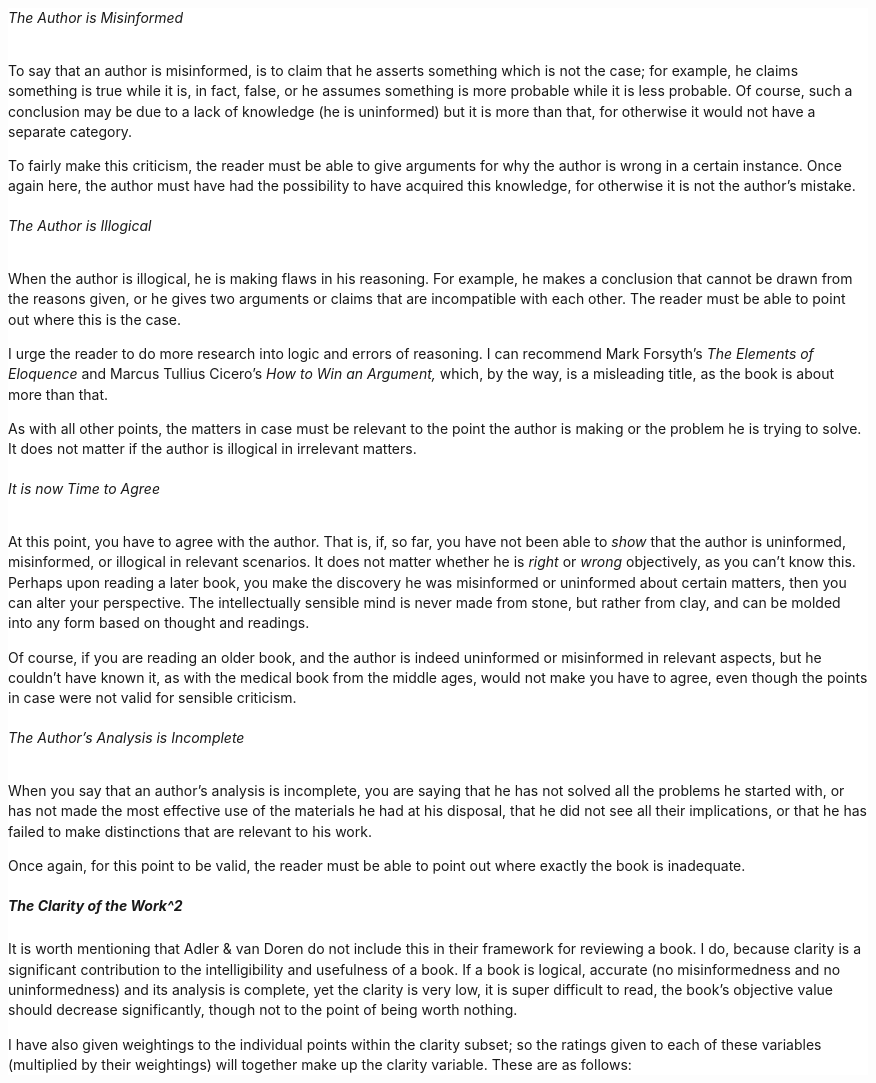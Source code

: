 ###### The Author is Misinformed
To say that an author is misinformed, is to claim that he asserts something which is not the case; for example, he claims something is true while it is, in fact, false, or he assumes something is more probable while it is less probable. Of course, such a conclusion may be due to a lack of knowledge (he is uninformed) but it is more than that, for otherwise it would not have a separate category.

To fairly make this criticism, the reader must be able to give arguments for why the author is wrong in a certain instance. Once again here, the author must have had the possibility to have acquired this knowledge, for otherwise it is not the author’s mistake.

###### The Author is Illogical
When the author is illogical, he is making flaws in his reasoning. For example, he makes a conclusion that cannot be drawn from the reasons given, or he gives two arguments or claims that are incompatible with each other. The reader must be able to point out where this is the case.

I urge the reader to do more research into logic and errors of reasoning. I can recommend Mark Forsyth’s _The Elements of Eloquence_ and Marcus Tullius Cicero’s _How to Win an Argument,_ which, by the way, is a misleading title, as the book is about more than that.

As with all other points, the matters in case must be relevant to the point the author is making or the problem he is trying to solve. It does not matter if the author is illogical in irrelevant matters.

###### It is now Time to Agree
At this point, you have to agree with the author. That is, if, so far, you have not been able to _show_ that the author is uninformed, misinformed, or illogical in relevant scenarios. It does not matter whether he is _right_ or _wrong_ objectively, as you can’t know this. Perhaps upon reading a later book, you make the discovery he was misinformed or uninformed about certain matters, then you can alter your perspective. The intellectually sensible mind is never made from stone, but rather from clay, and can be molded into any form based on thought and readings.

Of course, if you are reading an older book, and the author is indeed uninformed or misinformed in relevant aspects, but he couldn’t have known it, as with the medical book from the middle ages, would not make you have to agree, even though the points in case were not valid for sensible criticism.

###### The Author’s Analysis is Incomplete
When you say that an author’s analysis is incomplete, you are saying that he has not solved all the problems he started with, or has not made the most effective use of the materials he had at his disposal, that he did not see all their implications, or that he has failed to make distinctions that are relevant to his work.

Once again, for this point to be valid, the reader must be able to point out where exactly the book is inadequate.

##### The Clarity of the Work^2
It is worth mentioning that Adler & van Doren do not include this in their framework for reviewing a book. I do, because clarity is a significant contribution to the intelligibility and usefulness of a book. If a book is logical, accurate (no misinformedness and no uninformedness) and its analysis is complete, yet the clarity is very low, it is super difficult to read, the book’s objective value should decrease significantly, though not to the point of being worth nothing.

I have also given weightings to the individual points within the clarity subset; so the ratings given to each of these variables (multiplied by their weightings) will together make up the clarity variable. These are as follows:
